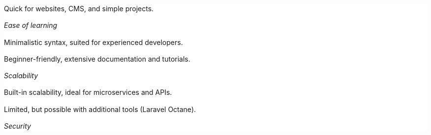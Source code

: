 </td>

<td>

<p><span style="font-weight: 400;">Quick for websites, CMS, and simple projects.</span></p>

</td>

</tr>

<tr>

<td>

<p><em><span style="font-weight: 400;">Ease of learning</span></em></p>

</td>

<td>

<p><span style="font-weight: 400;">Minimalistic syntax, suited for experienced developers.</span></p>

</td>

<td>

<p><span style="font-weight: 400;">Beginner-friendly, extensive documentation and tutorials.</span></p>

</td>

</tr>

<tr>

<td>

<p><em><span style="font-weight: 400;">Scalability</span></em></p>

</td>

<td>

<p><span style="font-weight: 400;">Built-in scalability, ideal for microservices and APIs.</span></p>

</td>

<td>

<p><span style="font-weight: 400;">Limited, but possible with additional tools (Laravel Octane).</span></p>

</td>

</tr>

<tr>

<td>

<p><em><span style="font-weight: 400;">Security</span></em></p>

</td>
